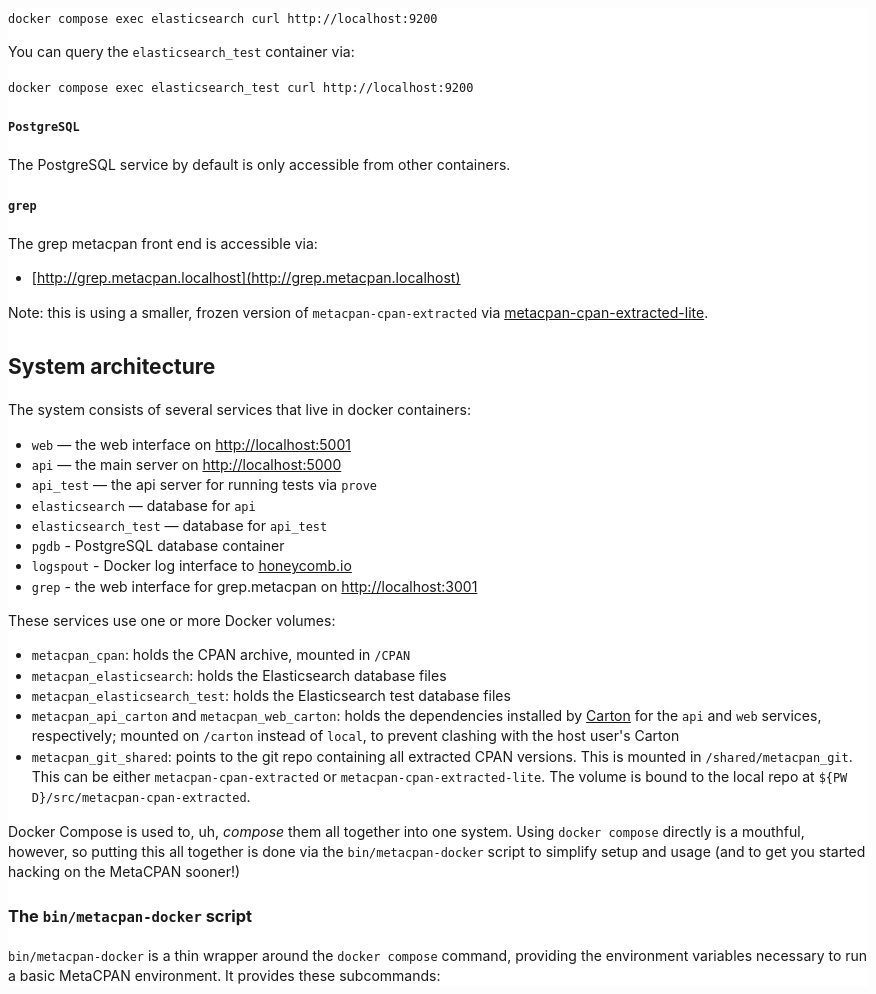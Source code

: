     docker compose exec elasticsearch curl http://localhost:9200

You can query the `elasticsearch_test` container via:

    docker compose exec elasticsearch_test curl http://localhost:9200

#### `PostgreSQL`

The PostgreSQL service by default is only accessible from other containers.

#### `grep`

The grep metacpan front end is accessible via:

- [http://grep.metacpan.localhost](http://grep.metacpan.localhost)

Note: this is using a smaller, frozen version of `metacpan-cpan-extracted` via
[metacpan-cpan-extracted-lite](https://github.com/metacpan/metacpan-cpan-extracted-lite).

## System architecture

The system consists of several services that live in docker containers:

- `web` — the web interface on [http://localhost:5001](http://localhost:5001)
- `api` — the main server on [http://localhost:5000](http://localhost:5000)
- `api_test` — the api server for running tests via `prove`
- `elasticsearch` — database for `api`
- `elasticsearch_test` — database for `api_test`
- `pgdb` - PostgreSQL database container
- `logspout` - Docker log interface to [honeycomb.io](https://honeycomb.io)
- `grep` - the web interface for grep.metacpan on
  [http://localhost:3001](http://localhost:3001)

These services use one or more Docker volumes:

- `metacpan_cpan`: holds the CPAN archive, mounted in `/CPAN`
- `metacpan_elasticsearch`: holds the Elasticsearch database files
- `metacpan_elasticsearch_test`: holds the Elasticsearch test database files
- `metacpan_api_carton` and `metacpan_web_carton`: holds the dependencies
  installed by [Carton][4] for the `api` and `web` services, respectively;
  mounted on `/carton` instead of `local`, to prevent clashing with the host
  user's Carton
- `metacpan_git_shared`: points to the git repo containing all extracted CPAN
  versions. This is mounted in `/shared/metacpan_git`. This can be either
  `metacpan-cpan-extracted` or `metacpan-cpan-extracted-lite`. The volume is
  bound to the local repo at `${PWD}/src/metacpan-cpan-extracted`.

[4]: https://metacpan.org/pod/Carton

Docker Compose is used to, uh, _compose_ them all together into one system.
Using `docker compose` directly is a mouthful, however, so putting this all
together is done via the `bin/metacpan-docker` script to simplify setup and
usage (and to get you started hacking on the MetaCPAN sooner!)

### The `bin/metacpan-docker` script

`bin/metacpan-docker` is a thin wrapper around the `docker compose` command,
providing the environment variables necessary to run a basic MetaCPAN
environment. It provides these subcommands:


[0]: https://docs.docker.com/installation
[1]: https://docs.docker.com/compose/install
[2]: https://docs.docker.com/docker-for-mac/
[3]: https://docs.docker.com/docker-for-windows/
[0]: https://docs.traefik.io/providers/docker/
[5]: https://github.com/metacpan/metacpan-api
[6]: https://github.com/metacpan/metacpan-web
[8]: https://github.com/metacpan/metacpan-developer
[9]: https://store.docker.com/images/elasticsearch
[10]: https://github.com/metacpan/metacpan-puppet
[11]: https://github.com/Perl/docker-perl
[12]: https://hub.docker.com/_/kibana/